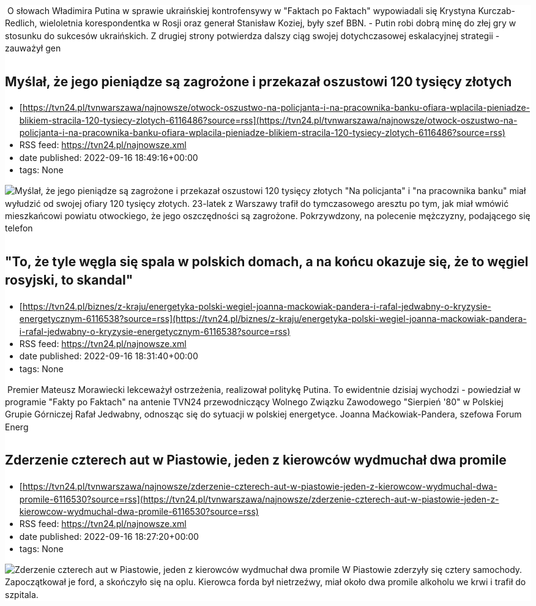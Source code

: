 <img alt="" src="https://tvn24.pl/najnowsze/cdn-zdjecie-98ofik-wladimir-putin-6116637/alternates/LANDSCAPE_1280" />
    O słowach Władimira Putina w sprawie ukraińskiej kontrofensywy w "Faktach po Faktach" wypowiadali się Krystyna Kurczab-Redlich, wieloletnia korespondentka w Rosji oraz generał Stanisław Koziej, były szef BBN. - Putin robi dobrą minę do złej gry w stosunku do sukcesów ukraińskich. Z drugiej strony potwierdza dalszy ciąg swojej dotychczasowej eskalacyjnej strategii - zauważył gen

## Myślał, że jego pieniądze są zagrożone i przekazał oszustowi 120 tysięcy złotych
 - [https://tvn24.pl/tvnwarszawa/najnowsze/otwock-oszustwo-na-policjanta-i-na-pracownika-banku-ofiara-wplacila-pieniadze-blikiem-stracila-120-tysiecy-zlotych-6116486?source=rss](https://tvn24.pl/tvnwarszawa/najnowsze/otwock-oszustwo-na-policjanta-i-na-pracownika-banku-ofiara-wplacila-pieniadze-blikiem-stracila-120-tysiecy-zlotych-6116486?source=rss)
 - RSS feed: https://tvn24.pl/najnowsze.xml
 - date published: 2022-09-16 18:49:16+00:00
 - tags: None

<img alt="Myślał, że jego pieniądze są zagrożone i przekazał oszustowi 120 tysięcy złotych" src="https://tvn24.pl/najnowsze/cdn-zdjecie-jgw4d6-zatrzymany-23-latek-6116289/alternates/LANDSCAPE_1280" />
    "Na policjanta" i "na pracownika banku" miał wyłudzić od swojej ofiary 120 tysięcy złotych. 23-latek z Warszawy trafił do tymczasowego aresztu po tym, jak miał wmówić mieszkańcowi powiatu otwockiego, że jego oszczędności są zagrożone. Pokrzywdzony, na polecenie mężczyzny, podającego się telefon

## "To, że tyle węgla się spala w polskich domach, a na końcu okazuje się, że to węgiel rosyjski, to skandal"
 - [https://tvn24.pl/biznes/z-kraju/energetyka-polski-wegiel-joanna-mackowiak-pandera-i-rafal-jedwabny-o-kryzysie-energetycznym-6116538?source=rss](https://tvn24.pl/biznes/z-kraju/energetyka-polski-wegiel-joanna-mackowiak-pandera-i-rafal-jedwabny-o-kryzysie-energetycznym-6116538?source=rss)
 - RSS feed: https://tvn24.pl/najnowsze.xml
 - date published: 2022-09-16 18:31:40+00:00
 - tags: None

<img alt="" src="https://tvn24.pl/najnowsze/cdn-zdjecie-jx7fr2-wegiel-shutterstock1908708235-5741663/alternates/LANDSCAPE_1280" />
    Premier Mateusz Morawiecki lekceważył ostrzeżenia, realizował politykę Putina. To ewidentnie dzisiaj wychodzi - powiedział w programie "Fakty po Faktach" na antenie TVN24 przewodniczący Wolnego Związku Zawodowego "Sierpień '80" w Polskiej Grupie Górniczej Rafał Jedwabny, odnosząc się do sytuacji w polskiej energetyce. Joanna Maćkowiak-Pandera, szefowa Forum Energ

## Zderzenie czterech aut w Piastowie, jeden z kierowców wydmuchał dwa promile
 - [https://tvn24.pl/tvnwarszawa/najnowsze/zderzenie-czterech-aut-w-piastowie-jeden-z-kierowcow-wydmuchal-dwa-promile-6116530?source=rss](https://tvn24.pl/tvnwarszawa/najnowsze/zderzenie-czterech-aut-w-piastowie-jeden-z-kierowcow-wydmuchal-dwa-promile-6116530?source=rss)
 - RSS feed: https://tvn24.pl/najnowsze.xml
 - date published: 2022-09-16 18:27:20+00:00
 - tags: None

<img alt="Zderzenie czterech aut w Piastowie, jeden z kierowców wydmuchał dwa promile" src="https://tvn24.pl/tvnwarszawa/najnowsze/cdn-zdjecie-dsd3fm-zderzenie-w-piastowie-6116472/alternates/LANDSCAPE_1280" />
    W Piastowie zderzyły się cztery samochody. Zapoczątkował je ford, a skończyło się na oplu. Kierowca forda był nietrzeźwy, miał około dwa promile alkoholu we krwi i trafił do szpitala.
